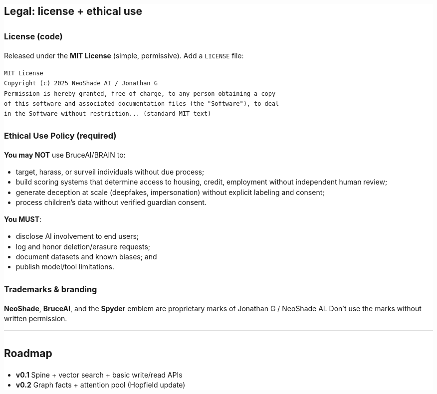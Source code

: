 
## Legal: license + ethical use

### License (code)

Released under the **MIT License** (simple, permissive). Add a `LICENSE` file:

```
MIT License
Copyright (c) 2025 NeoShade AI / Jonathan G
Permission is hereby granted, free of charge, to any person obtaining a copy
of this software and associated documentation files (the "Software"), to deal
in the Software without restriction... (standard MIT text)
```

### Ethical Use Policy (required)

**You may NOT** use BruceAI/BRAIN to:

* target, harass, or surveil individuals without due process;
* build scoring systems that determine access to housing, credit, employment without independent human review;
* generate deception at scale (deepfakes, impersonation) without explicit labeling and consent;
* process children’s data without verified guardian consent.

**You MUST**:

* disclose AI involvement to end users;
* log and honor deletion/erasure requests;
* document datasets and known biases; and
* publish model/tool limitations.

### Trademarks & branding

**NeoShade**, **BruceAI**, and the **Spyder** emblem are proprietary marks of Jonathan G / NeoShade AI. Don’t use the marks without written permission.

---

## Roadmap

* **v0.1** Spine + vector search + basic write/read APIs
* **v0.2** Graph facts + attention pool (Hopfield update)
